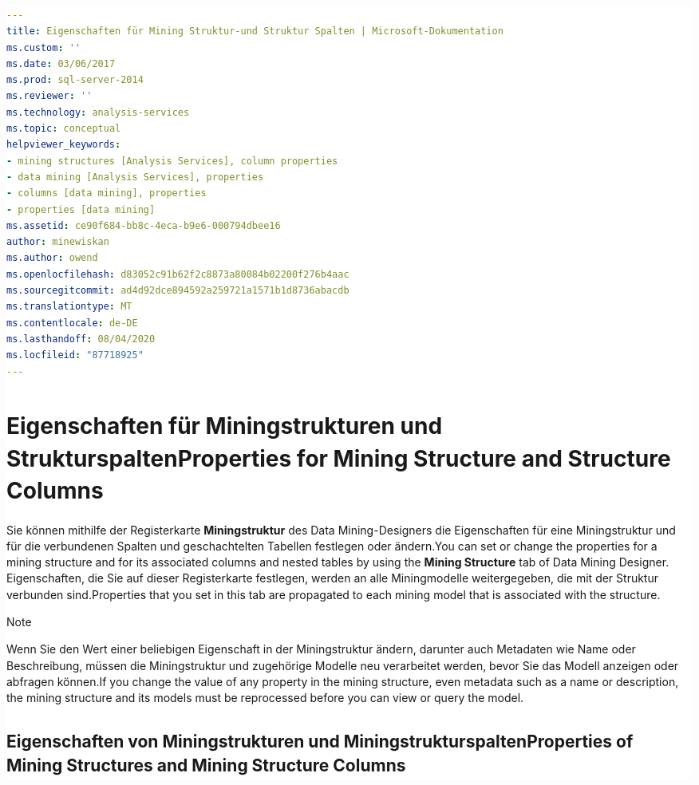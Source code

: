 ```yaml
---
title: Eigenschaften für Mining Struktur-und Struktur Spalten | Microsoft-Dokumentation
ms.custom: ''
ms.date: 03/06/2017
ms.prod: sql-server-2014
ms.reviewer: ''
ms.technology: analysis-services
ms.topic: conceptual
helpviewer_keywords:
- mining structures [Analysis Services], column properties
- data mining [Analysis Services], properties
- columns [data mining], properties
- properties [data mining]
ms.assetid: ce90f684-bb8c-4eca-b9e6-000794dbee16
author: minewiskan
ms.author: owend
ms.openlocfilehash: d83052c91b62f2c8873a80084b02200f276b4aac
ms.sourcegitcommit: ad4d92dce894592a259721a1571b1d8736abacdb
ms.translationtype: MT
ms.contentlocale: de-DE
ms.lasthandoff: 08/04/2020
ms.locfileid: "87718925"
---
```

# <a name="properties-for-mining-structure-and-structure-columns"></a><span data-ttu-id="b127a-102">Eigenschaften für Miningstrukturen und Strukturspalten</span><span class="sxs-lookup"><span data-stu-id="b127a-102">Properties for Mining Structure and Structure Columns</span></span>
  <span data-ttu-id="b127a-103">Sie können mithilfe der Registerkarte **Miningstruktur** des Data Mining-Designers die Eigenschaften für eine Miningstruktur und für die verbundenen Spalten und geschachtelten Tabellen festlegen oder ändern.</span><span class="sxs-lookup"><span data-stu-id="b127a-103">You can set or change the properties for a mining structure and for its associated columns and nested tables by using the **Mining Structure** tab of Data Mining Designer.</span></span> <span data-ttu-id="b127a-104">Eigenschaften, die Sie auf dieser Registerkarte festlegen, werden an alle Miningmodelle weitergegeben, die mit der Struktur verbunden sind.</span><span class="sxs-lookup"><span data-stu-id="b127a-104">Properties that you set in this tab are propagated to each mining model that is associated with the structure.</span></span>  
  
> [!NOTE]  
>  <span data-ttu-id="b127a-105">Wenn Sie den Wert einer beliebigen Eigenschaft in der Miningstruktur ändern, darunter auch Metadaten wie Name oder Beschreibung, müssen die Miningstruktur und zugehörige Modelle neu verarbeitet werden, bevor Sie das Modell anzeigen oder abfragen können.</span><span class="sxs-lookup"><span data-stu-id="b127a-105">If you change the value of any property in the mining structure, even metadata such as a name or description, the mining structure and its models must be reprocessed before you can view or query the model.</span></span>  
  
## <a name="properties-of-mining-structures-and-mining-structure-columns"></a><span data-ttu-id="b127a-106">Eigenschaften von Miningstrukturen und Miningstrukturspalten</span><span class="sxs-lookup"><span data-stu-id="b127a-106">Properties of Mining Structures and Mining Structure Columns</span></span>  